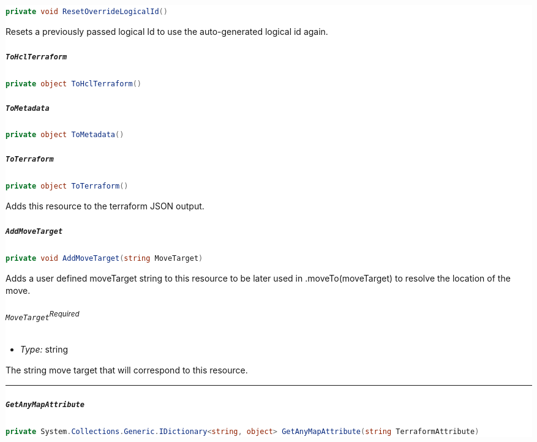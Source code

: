 ```csharp
private void ResetOverrideLogicalId()
```

Resets a previously passed logical Id to use the auto-generated logical id again.

##### `ToHclTerraform` <a name="ToHclTerraform" id="@cdktf/provider-azurerm.logicAppTriggerCustom.LogicAppTriggerCustom.toHclTerraform"></a>

```csharp
private object ToHclTerraform()
```

##### `ToMetadata` <a name="ToMetadata" id="@cdktf/provider-azurerm.logicAppTriggerCustom.LogicAppTriggerCustom.toMetadata"></a>

```csharp
private object ToMetadata()
```

##### `ToTerraform` <a name="ToTerraform" id="@cdktf/provider-azurerm.logicAppTriggerCustom.LogicAppTriggerCustom.toTerraform"></a>

```csharp
private object ToTerraform()
```

Adds this resource to the terraform JSON output.

##### `AddMoveTarget` <a name="AddMoveTarget" id="@cdktf/provider-azurerm.logicAppTriggerCustom.LogicAppTriggerCustom.addMoveTarget"></a>

```csharp
private void AddMoveTarget(string MoveTarget)
```

Adds a user defined moveTarget string to this resource to be later used in .moveTo(moveTarget) to resolve the location of the move.

###### `MoveTarget`<sup>Required</sup> <a name="MoveTarget" id="@cdktf/provider-azurerm.logicAppTriggerCustom.LogicAppTriggerCustom.addMoveTarget.parameter.moveTarget"></a>

- *Type:* string

The string move target that will correspond to this resource.

---

##### `GetAnyMapAttribute` <a name="GetAnyMapAttribute" id="@cdktf/provider-azurerm.logicAppTriggerCustom.LogicAppTriggerCustom.getAnyMapAttribute"></a>

```csharp
private System.Collections.Generic.IDictionary<string, object> GetAnyMapAttribute(string TerraformAttribute)
```
